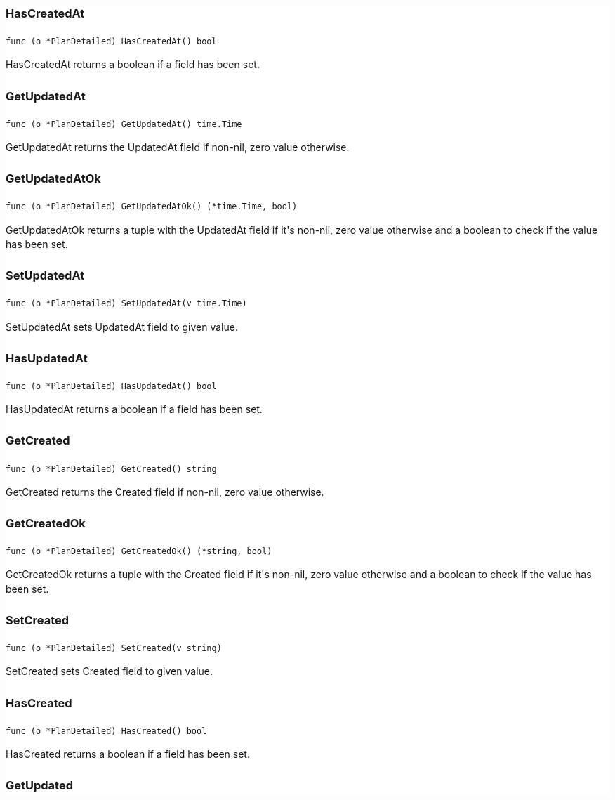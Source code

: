 ### HasCreatedAt

`func (o *PlanDetailed) HasCreatedAt() bool`

HasCreatedAt returns a boolean if a field has been set.

### GetUpdatedAt

`func (o *PlanDetailed) GetUpdatedAt() time.Time`

GetUpdatedAt returns the UpdatedAt field if non-nil, zero value otherwise.

### GetUpdatedAtOk

`func (o *PlanDetailed) GetUpdatedAtOk() (*time.Time, bool)`

GetUpdatedAtOk returns a tuple with the UpdatedAt field if it's non-nil, zero value otherwise
and a boolean to check if the value has been set.

### SetUpdatedAt

`func (o *PlanDetailed) SetUpdatedAt(v time.Time)`

SetUpdatedAt sets UpdatedAt field to given value.

### HasUpdatedAt

`func (o *PlanDetailed) HasUpdatedAt() bool`

HasUpdatedAt returns a boolean if a field has been set.

### GetCreated

`func (o *PlanDetailed) GetCreated() string`

GetCreated returns the Created field if non-nil, zero value otherwise.

### GetCreatedOk

`func (o *PlanDetailed) GetCreatedOk() (*string, bool)`

GetCreatedOk returns a tuple with the Created field if it's non-nil, zero value otherwise
and a boolean to check if the value has been set.

### SetCreated

`func (o *PlanDetailed) SetCreated(v string)`

SetCreated sets Created field to given value.

### HasCreated

`func (o *PlanDetailed) HasCreated() bool`

HasCreated returns a boolean if a field has been set.

### GetUpdated
